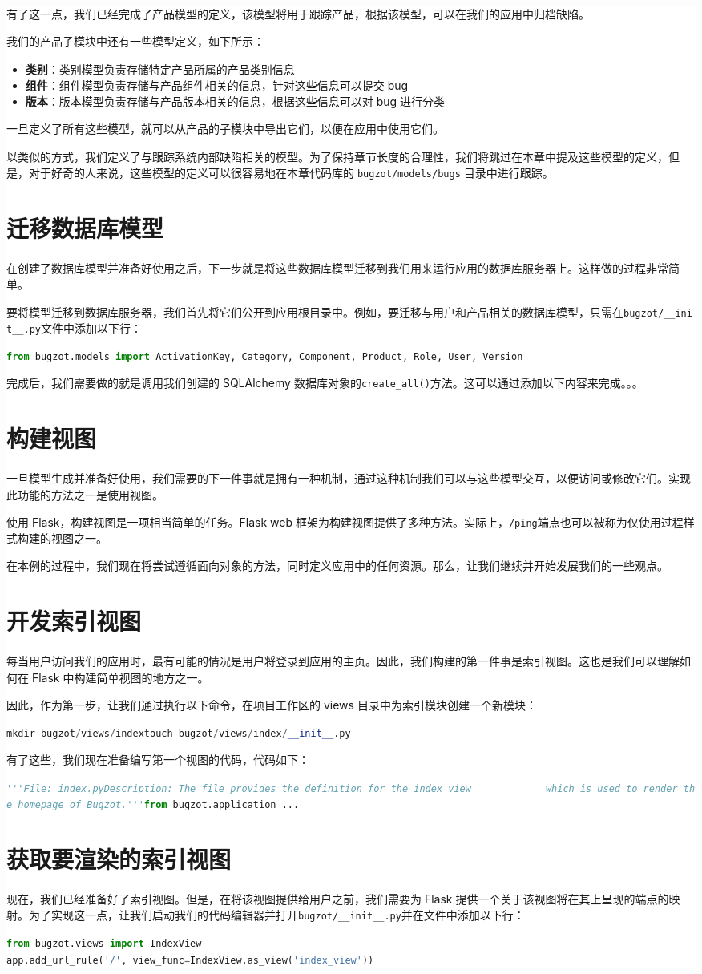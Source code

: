有了这一点，我们已经完成了产品模型的定义，该模型将用于跟踪产品，根据该模型，可以在我们的应用中归档缺陷。

我们的产品子模块中还有一些模型定义，如下所示：

*   **类别**：类别模型负责存储特定产品所属的产品类别信息
*   **组件**：组件模型负责存储与产品组件相关的信息，针对这些信息可以提交 bug
*   **版本**：版本模型负责存储与产品版本相关的信息，根据这些信息可以对 bug 进行分类

一旦定义了所有这些模型，就可以从产品的子模块中导出它们，以便在应用中使用它们。

以类似的方式，我们定义了与跟踪系统内部缺陷相关的模型。为了保持章节长度的合理性，我们将跳过在本章中提及这些模型的定义，但是，对于好奇的人来说，这些模型的定义可以很容易地在本章代码库的 `bugzot/models/bugs` 目录中进行跟踪。

# 迁移数据库模型

在创建了数据库模型并准备好使用之后，下一步就是将这些数据库模型迁移到我们用来运行应用的数据库服务器上。这样做的过程非常简单。

要将模型迁移到数据库服务器，我们首先将它们公开到应用根目录中。例如，要迁移与用户和产品相关的数据库模型，只需在`bugzot/__init__.py`文件中添加以下行：

```py
from bugzot.models import ActivationKey, Category, Component, Product, Role, User, Version
```

完成后，我们需要做的就是调用我们创建的 SQLAlchemy 数据库对象的`create_all()`方法。这可以通过添加以下内容来完成。。。

# 构建视图

一旦模型生成并准备好使用，我们需要的下一件事就是拥有一种机制，通过这种机制我们可以与这些模型交互，以便访问或修改它们。实现此功能的方法之一是使用视图。

使用 Flask，构建视图是一项相当简单的任务。Flask web 框架为构建视图提供了多种方法。实际上，`/ping`端点也可以被称为仅使用过程样式构建的视图之一。

在本例的过程中，我们现在将尝试遵循面向对象的方法，同时定义应用中的任何资源。那么，让我们继续并开始发展我们的一些观点。

# 开发索引视图

每当用户访问我们的应用时，最有可能的情况是用户将登录到应用的主页。因此，我们构建的第一件事是索引视图。这也是我们可以理解如何在 Flask 中构建简单视图的地方之一。

因此，作为第一步，让我们通过执行以下命令，在项目工作区的 views 目录中为索引模块创建一个新模块：

```py
mkdir bugzot/views/indextouch bugzot/views/index/__init__.py
```

有了这些，我们现在准备编写第一个视图的代码，代码如下：

```py
'''File: index.pyDescription: The file provides the definition for the index view             which is used to render the homepage of Bugzot.'''from bugzot.application ...
```

# 获取要渲染的索引视图

现在，我们已经准备好了索引视图。但是，在将该视图提供给用户之前，我们需要为 Flask 提供一个关于该视图将在其上呈现的端点的映射。为了实现这一点，让我们启动我们的代码编辑器并打开`bugzot/__init__.py`并在文件中添加以下行：

```py
from bugzot.views import IndexView
app.add_url_rule('/', view_func=IndexView.as_view('index_view'))
```
